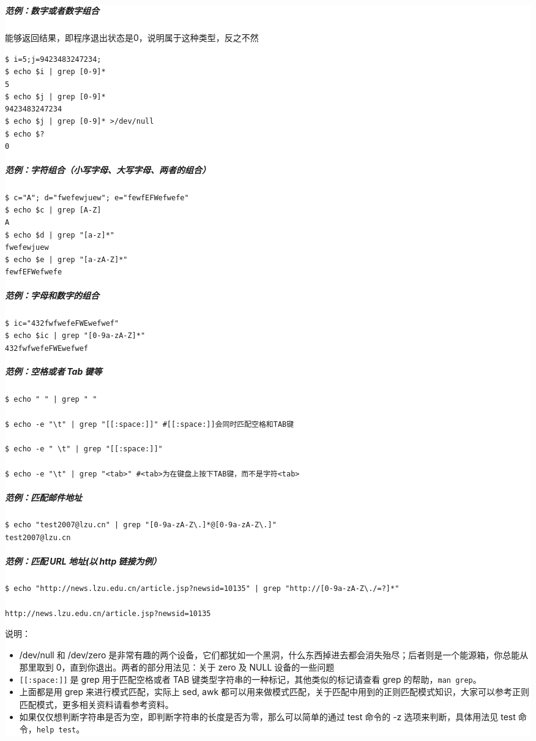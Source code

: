 ##### 范例：数字或者数字组合

能够返回结果，即程序退出状态是0，说明属于这种类型，反之不然

    $ i=5;j=9423483247234;
    $ echo $i | grep [0-9]*
    5
    $ echo $j | grep [0-9]*
    9423483247234
    $ echo $j | grep [0-9]* >/dev/null
    $ echo $?
    0

##### 范例：字符组合（小写字母、大写字母、两者的组合）

    $ c="A"; d="fwefewjuew"; e="fewfEFWefwefe"
    $ echo $c | grep [A-Z]
    A
    $ echo $d | grep "[a-z]*"
    fwefewjuew
    $ echo $e | grep "[a-zA-Z]*"
    fewfEFWefwefe

##### 范例：字母和数字的组合

    $ ic="432fwfwefeFWEwefwef"
    $ echo $ic | grep "[0-9a-zA-Z]*"
    432fwfwefeFWEwefwef

##### 范例：空格或者 Tab 键等

    $ echo " " | grep " "

    $ echo -e "\t" | grep "[[:space:]]" #[[:space:]]会同时匹配空格和TAB键

    $ echo -e " \t" | grep "[[:space:]]"

    $ echo -e "\t" | grep "<tab>" #<tab>为在键盘上按下TAB键，而不是字符<tab>

##### 范例：匹配邮件地址

    $ echo "test2007@lzu.cn" | grep "[0-9a-zA-Z\.]*@[0-9a-zA-Z\.]"
    test2007@lzu.cn

##### 范例：匹配 URL 地址(以 http 链接为例）

    $ echo "http://news.lzu.edu.cn/article.jsp?newsid=10135" | grep "http://[0-9a-zA-Z\./=?]*"

    http://news.lzu.edu.cn/article.jsp?newsid=10135

说明：

  * /dev/null 和 /dev/zero 是非常有趣的两个设备，它们都犹如一个黑洞，什么东西掉进去都会消失殆尽；后者则是一个能源箱，你总能从那里取到 0，直到你退出。两者的部分用法见：关于 zero 及 NULL 设备的一些问题
  * `[[:space:]]` 是 grep 用于匹配空格或者 TAB 键类型字符串的一种标记，其他类似的标记请查看 grep 的帮助，`man grep`。
  * 上面都是用 grep 来进行模式匹配，实际上 sed, awk 都可以用来做模式匹配，关于匹配中用到的正则匹配模式知识，大家可以参考正则匹配模式，更多相关资料请看参考资料。
  * 如果仅仅想判断字符串是否为空，即判断字符串的长度是否为零，那么可以简单的通过 test 命令的 -z 选项来判断，具体用法见 test 命令，`help test`。


 [2]: https://tinylab.org
 [3]: /shell-numeric-calculation/
 [4]: /shell-programming-paradigm-of-boolean-operations/
 [6]: http://bbs.chinaunix.net/forum.php?mod=viewthread&tid=218853&page=7#pid1617953
 [7]: http://www.zytrax.com/tech/web/regex.htm
 [8]: http://www.panix.com/~elflord/unix/grep.html
 [9]: http://www.panix.com/~elflord/unix/sed.html
 [10]: http://www.vectorsite.net/tsawk.html
 [11]: http://www.linuxsir.org/bbs/showthread.php?t=24264
 [12]: http://www.ibm.com/developerworks/cn/aix/library/au-expressions.html
 [14]: http://linux.chinaunix.net/docs/2006-09-22/2803.shtml
 [18]: http://sed.sourceforge.net/sed1line_zh-CN.html